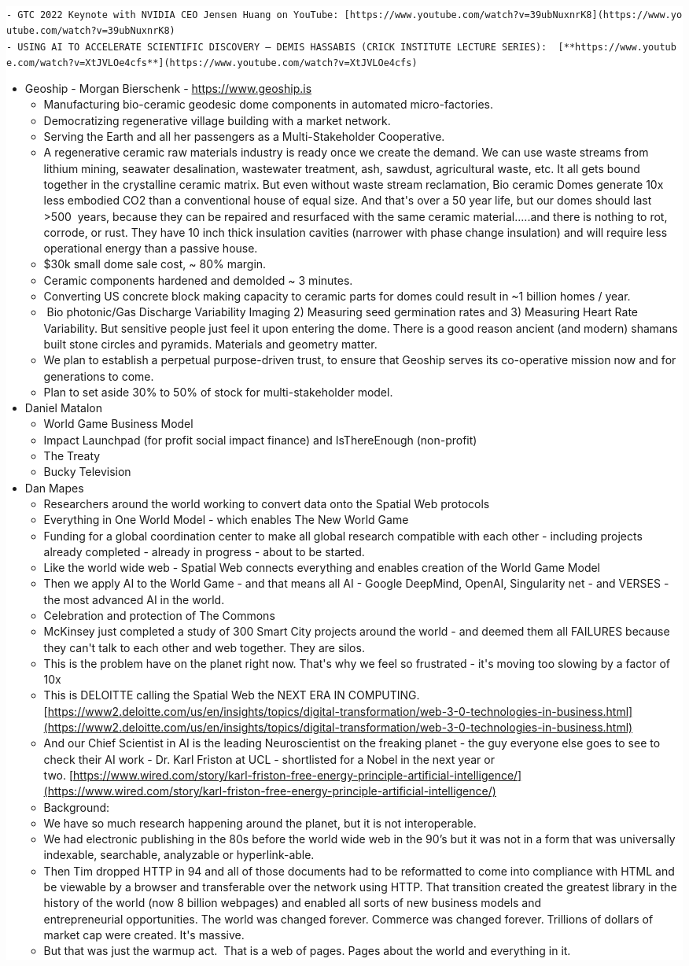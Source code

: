 	- GTC 2022 Keynote with NVIDIA CEO Jensen Huang on YouTube: [https://www.youtube.com/watch?v=39ubNuxnrK8](https://www.youtube.com/watch?v=39ubNuxnrK8)
	- USING AI TO ACCELERATE SCIENTIFIC DISCOVERY – DEMIS HASSABIS (CRICK INSTITUTE LECTURE SERIES):  [**https://www.youtube.com/watch?v=XtJVLOe4cfs**](https://www.youtube.com/watch?v=XtJVLOe4cfs)
- Geoship - Morgan Bierschenk - https://www.geoship.is 
	- Manufacturing bio-ceramic geodesic dome components in automated micro-factories.
	- Democratizing regenerative village building with a market network. 
	- Serving the Earth and all her passengers as a Multi-Stakeholder Cooperative.
	- A regenerative ceramic raw materials industry is ready once we create the demand. We can use waste streams from lithium mining, seawater desalination, wastewater treatment, ash, sawdust, agricultural waste, etc. It all gets bound together in the crystalline ceramic matrix. But even without waste stream reclamation, Bio ceramic Domes generate 10x less embodied CO2 than a conventional house of equal size. And that's over a 50 year life, but our domes should last >500  years, because they can be repaired and resurfaced with the same ceramic material.....and there is nothing to rot, corrode, or rust. They have 10 inch thick insulation cavities (narrower with phase change insulation) and will require less operational energy than a passive house.
	- $30k small dome sale cost, ~ 80% margin. 
	- Ceramic components hardened and demolded ~ 3 minutes. 
	- Converting US concrete block making capacity to ceramic parts for domes could result in ~1 billion homes / year. 
	-  Bio photonic/Gas Discharge Variability Imaging 2) Measuring seed germination rates and 3) Measuring Heart Rate Variability. But sensitive people just feel it upon entering the dome. There is a good reason ancient (and modern) shamans built stone circles and pyramids. Materials and geometry matter.
	- We plan to establish a perpetual purpose-driven trust, to ensure that Geoship serves its co-operative mission now and for generations to come. 
	- Plan to set aside 30% to 50% of stock for multi-stakeholder model. 
- Daniel Matalon 
	- World Game Business Model 
	- Impact Launchpad (for profit social impact finance) and IsThereEnough (non-profit) 
	- The Treaty  
	- Bucky Television 
- Dan Mapes 
	- Researchers around the world working to convert data onto the Spatial Web protocols 
	- Everything in One World Model - which enables The New World Game 
	- Funding for a global coordination center to make all global research compatible with each other - including projects already completed - already in progress - about to be started. 
	- Like the world wide web - Spatial Web connects everything and enables creation of the World Game Model 
	- Then we apply AI to the World Game - and that means all AI - Google DeepMind, OpenAI, Singularity net - and VERSES - the most advanced AI in the world. 
	- Celebration and protection of The Commons 
	- McKinsey just completed a study of 300 Smart City projects around the world - and deemed them all FAILURES because they can't talk to each other and web together. They are silos. 
	- This is the problem have on the planet right now. That's why we feel so frustrated - it's moving too slowing by a factor of 10x
	- This is DELOITTE calling the Spatial Web the NEXT ERA IN COMPUTING.[https://www2.deloitte.com/us/en/insights/topics/digital-transformation/web-3-0-technologies-in-business.html](https://www2.deloitte.com/us/en/insights/topics/digital-transformation/web-3-0-technologies-in-business.html)
	- And our Chief Scientist in AI is the leading Neuroscientist on the freaking planet - the guy everyone else goes to see to check their AI work - Dr. Karl Friston at UCL - shortlisted for a Nobel in the next year or two. [https://www.wired.com/story/karl-friston-free-energy-principle-artificial-intelligence/](https://www.wired.com/story/karl-friston-free-energy-principle-artificial-intelligence/)
	- Background:
	- We have so much research happening around the planet, but it is not interoperable. 
	- We had electronic publishing in the 80s before the world wide web in the 90’s but it was not in a form that was universally indexable, searchable, analyzable or hyperlink-able. 
	- Then Tim dropped HTTP in 94 and all of those documents had to be reformatted to come into compliance with HTML and be viewable by a browser and transferable over the network using HTTP. That transition created the greatest library in the history of the world (now 8 billion webpages) and enabled all sorts of new business models and entrepreneurial opportunities. The world was changed forever. Commerce was changed forever. Trillions of dollars of market cap were created. It's massive. 
	- But that was just the warmup act.  That is a web of pages. Pages about the world and everything in it. 